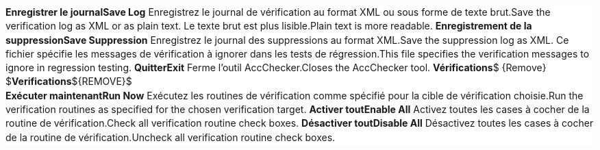 </tr>
<tr class="odd">
<td><span data-ttu-id="547f9-180"><strong>Enregistrer le journal</strong></span><span class="sxs-lookup"><span data-stu-id="547f9-180"><strong>Save Log</strong></span></span></td>
<td><span data-ttu-id="547f9-181">Enregistrez le journal de vérification au format XML ou sous forme de texte brut.</span><span class="sxs-lookup"><span data-stu-id="547f9-181">Save the verification log as XML or as plain text.</span></span> <span data-ttu-id="547f9-182">Le texte brut est plus lisible.</span><span class="sxs-lookup"><span data-stu-id="547f9-182">Plain text is more readable.</span></span></td>

</tr>
<tr class="even">
<td><span data-ttu-id="547f9-183"><strong>Enregistrement de la suppression</strong></span><span class="sxs-lookup"><span data-stu-id="547f9-183"><strong>Save Suppression</strong></span></span></td>
<td><span data-ttu-id="547f9-184">Enregistrez le journal des suppressions au format XML.</span><span class="sxs-lookup"><span data-stu-id="547f9-184">Save the suppression log as XML.</span></span> <span data-ttu-id="547f9-185">Ce fichier spécifie les messages de vérification à ignorer dans les tests de régression.</span><span class="sxs-lookup"><span data-stu-id="547f9-185">This file specifies the verification messages to ignore in regression testing.</span></span></td>

</tr>
<tr class="odd">
<td><span data-ttu-id="547f9-186"><strong>Quitter</strong></span><span class="sxs-lookup"><span data-stu-id="547f9-186"><strong>Exit</strong></span></span></td>
<td><span data-ttu-id="547f9-187">Ferme l’outil AccChecker.</span><span class="sxs-lookup"><span data-stu-id="547f9-187">Closes the AccChecker tool.</span></span></td>

</tr>
<tr class="even">
<td rowspan="3"><span data-ttu-id="547f9-188"><strong>Vérifications</strong>$ {Remove} $</span><span class="sxs-lookup"><span data-stu-id="547f9-188"><strong>Verifications</strong>${REMOVE}$</span></span><br />
</td>
<td><span data-ttu-id="547f9-189"><strong>Exécuter maintenant</strong></span><span class="sxs-lookup"><span data-stu-id="547f9-189"><strong>Run Now</strong></span></span></td>
<td><span data-ttu-id="547f9-190">Exécutez les routines de vérification comme spécifié pour la cible de vérification choisie.</span><span class="sxs-lookup"><span data-stu-id="547f9-190">Run the verification routines as specified for the chosen verification target.</span></span></td>
</tr>
<tr class="odd">
<td><span data-ttu-id="547f9-191"><strong>Activer tout</strong></span><span class="sxs-lookup"><span data-stu-id="547f9-191"><strong>Enable All</strong></span></span></td>
<td><span data-ttu-id="547f9-192">Activez toutes les cases à cocher de la routine de vérification.</span><span class="sxs-lookup"><span data-stu-id="547f9-192">Check all verification routine check boxes.</span></span></td>

</tr>
<tr class="even">
<td><span data-ttu-id="547f9-193"><strong>Désactiver tout</strong></span><span class="sxs-lookup"><span data-stu-id="547f9-193"><strong>Disable All</strong></span></span></td>
<td><span data-ttu-id="547f9-194">Désactivez toutes les cases à cocher de la routine de vérification.</span><span class="sxs-lookup"><span data-stu-id="547f9-194">Uncheck all verification routine check boxes.</span></span></td>
